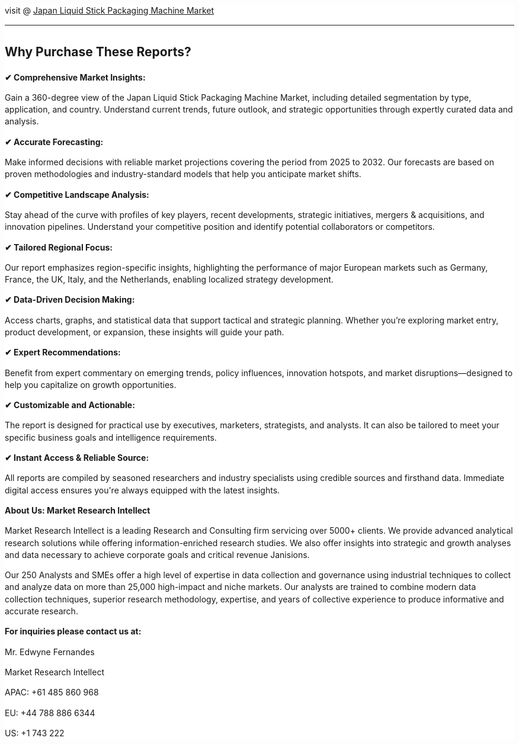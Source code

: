visit&nbsp;@</strong>&nbsp;</span><span class="font-[700]"><a href="https://www.marketresearchintellect.com/product/liquid-stick-packaging-machine-market/?utm_source=Linkedin&utm_medium=846" target="_blank" data-tracking-control-name="article-ssr-frontend-pulse_little-text-block" data-tracking-will-navigate="" data-test-link="">Japan Liquid Stick Packaging Machine Market</a></span></p></blockquote><hr /><h2>Why Purchase These Reports?</h2><p><strong>✔ Comprehensive Market Insights:</strong></p><p>Gain a 360-degree view of the Japan Liquid Stick Packaging Machine Market, including detailed segmentation by type, application, and country. Understand current trends, future outlook, and strategic opportunities through expertly curated data and analysis.</p><p><strong>✔ Accurate Forecasting:</strong></p><p>Make informed decisions with reliable market projections covering the period from 2025 to 2032. Our forecasts are based on proven methodologies and industry-standard models that help you anticipate market shifts.</p><p><strong>✔ Competitive Landscape Analysis:</strong></p><p>Stay ahead of the curve with profiles of key players, recent developments, strategic initiatives, mergers &amp; acquisitions, and innovation pipelines. Understand your competitive position and identify potential collaborators or competitors.</p><p><strong>✔ Tailored Regional Focus:</strong></p><p>Our report emphasizes region-specific insights, highlighting the performance of major European markets such as Germany, France, the UK, Italy, and the Netherlands, enabling localized strategy development.</p><p><strong>✔ Data-Driven Decision Making:</strong></p><p>Access charts, graphs, and statistical data that support tactical and strategic planning. Whether you&rsquo;re exploring market entry, product development, or expansion, these insights will guide your path.</p><p><strong>✔ Expert Recommendations:</strong></p><p>Benefit from expert commentary on emerging trends, policy influences, innovation hotspots, and market disruptions&mdash;designed to help you capitalize on growth opportunities.</p><p><strong>✔ Customizable and Actionable:</strong></p><p>The report is designed for practical use by executives, marketers, strategists, and analysts. It can also be tailored to meet your specific business goals and intelligence requirements.</p><p><strong>✔ Instant Access &amp; Reliable Source:</strong></p><p>All reports are compiled by seasoned researchers and industry specialists using credible sources and firsthand data. Immediate digital access ensures you're always equipped with the latest insights.</p><p><strong><span class="font-[700]">About Us: Market Research Intellect</span></strong></p><p><span class="">Market Research Intellect is a leading Research and Consulting firm servicing over 5000+ clients. We provide advanced analytical research solutions while offering information-enriched research studies.&nbsp;</span>We also offer insights into strategic and growth analyses and data necessary to achieve corporate goals and critical revenue Janisions.</p><p><span class="">Our 250 Analysts and SMEs offer a high level of expertise in data collection and governance using industrial techniques to collect and analyze data on more than 25,000 high-impact and niche markets. Our analysts are trained to combine modern data collection techniques, superior research methodology, expertise, and years of collective experience to produce informative and accurate research.</span></p><p><strong>For inquiries please contact us at:</strong></p><p>Mr. Edwyne Fernandes</p><p>Market Research Intellect</p><p>APAC: +61 485 860 968</p><p>EU: +44 788 886 6344</p><p>US: +1 743 222